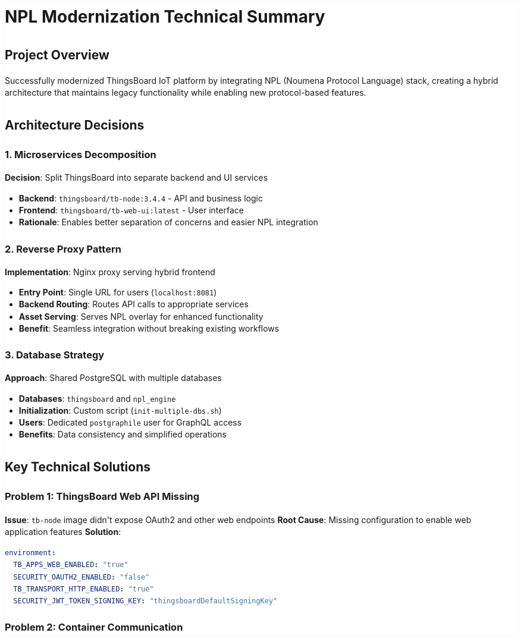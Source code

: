 # NPL Modernization Technical Summary

## Project Overview

Successfully modernized ThingsBoard IoT platform by integrating NPL (Noumena Protocol Language) stack, creating a hybrid architecture that maintains legacy functionality while enabling new protocol-based features.

## Architecture Decisions

### 1. Microservices Decomposition

**Decision**: Split ThingsBoard into separate backend and UI services
- **Backend**: `thingsboard/tb-node:3.4.4` - API and business logic
- **Frontend**: `thingsboard/tb-web-ui:latest` - User interface
- **Rationale**: Enables better separation of concerns and easier NPL integration

### 2. Reverse Proxy Pattern

**Implementation**: Nginx proxy serving hybrid frontend
- **Entry Point**: Single URL for users (`localhost:8081`)
- **Backend Routing**: Routes API calls to appropriate services
- **Asset Serving**: Serves NPL overlay for enhanced functionality
- **Benefit**: Seamless integration without breaking existing workflows

### 3. Database Strategy

**Approach**: Shared PostgreSQL with multiple databases
- **Databases**: `thingsboard` and `npl_engine`
- **Initialization**: Custom script (`init-multiple-dbs.sh`)
- **Users**: Dedicated `postgraphile` user for GraphQL access
- **Benefits**: Data consistency and simplified operations

## Key Technical Solutions

### Problem 1: ThingsBoard Web API Missing

**Issue**: `tb-node` image didn't expose OAuth2 and other web endpoints
**Root Cause**: Missing configuration to enable web application features
**Solution**:
```yaml
environment:
  TB_APPS_WEB_ENABLED: "true"
  SECURITY_OAUTH2_ENABLED: "false"
  TB_TRANSPORT_HTTP_ENABLED: "true"
  SECURITY_JWT_TOKEN_SIGNING_KEY: "thingsboardDefaultSigningKey"
```

### Problem 2: Container Communication
